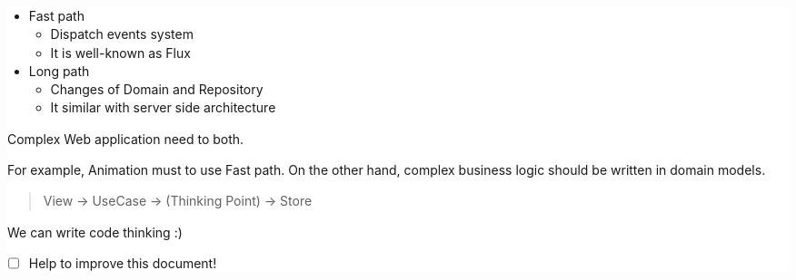 - Fast path
    - Dispatch events system
    - It is well-known as Flux
- Long path
    - Changes of Domain and Repository
    - It similar with server side architecture

Complex Web application need to both.

For example, Animation must to use Fast path.
On the other hand, complex business logic should be written in domain models.

> View -> UseCase -> (Thinking Point) -> Store

We can write code thinking :)

- [ ] Help to improve this document!